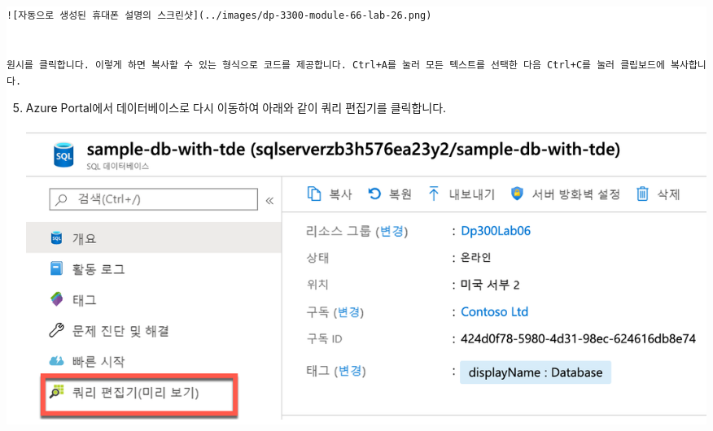     ![자동으로 생성된 휴대폰 설명의 스크린샷](../images/dp-3300-module-66-lab-26.png)

 
    원시를 클릭합니다. 이렇게 하면 복사할 수 있는 형식으로 코드를 제공합니다. Ctrl+A를 눌러 모든 텍스트를 선택한 다음 Ctrl+C를 눌러 클립보드에 복사합니다. 


5. Azure Portal에서 데이터베이스로 다시 이동하여 아래와 같이 쿼리 편집기를 클릭합니다.

    ![자동으로 생성된 휴대폰 설명의 스크린샷](../images/dp-3300-module-66-lab-27.png)
